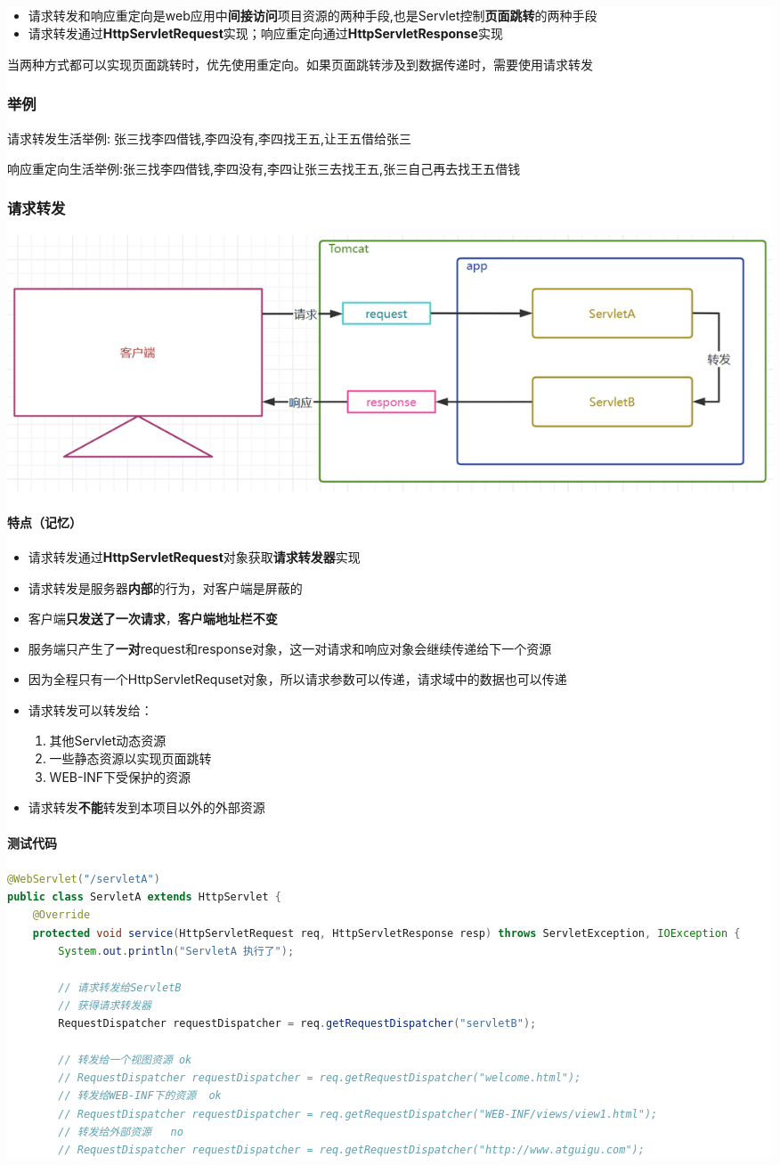 * 请求转发和响应重定向是web应用中**间接访问**项目资源的两种手段,也是Servlet控制**页面跳转**的两种手段
* 请求转发通过**HttpServletRequest**实现；响应重定向通过**HttpServletResponse**实现

当两种方式都可以实现页面跳转时，优先使用重定向。如果页面跳转涉及到数据传递时，需要使用请求转发

### 举例

请求转发生活举例: 张三找李四借钱,李四没有,李四找王五,让王五借给张三

响应重定向生活举例:张三找李四借钱,李四没有,李四让张三去找王五,张三自己再去找王五借钱

### 请求转发

​![image](assets/image-20240715212649-5nlucth.png)​

#### 特点（记忆）

* 请求转发通过**HttpServletRequest**对象获取**请求转发器**实现
* 请求转发是服务器**内部**的行为，对客户端是屏蔽的
* 客户端**只发送了一次请求**，**客户端地址栏不变**
* 服务端只产生了**一对**request和response对象，这一对请求和响应对象会继续传递给下一个资源
* 因为全程只有一个HttpServletRequset对象，所以请求参数可以传递，请求域中的数据也可以传递
* 请求转发可以转发给：

  1. 其他Servlet动态资源
  2. 一些静态资源以实现页面跳转
  3. WEB-INF下受保护的资源
* 请求转发**不能**转发到本项目以外的外部资源

#### 测试代码

```Java
@WebServlet("/servletA")
public class ServletA extends HttpServlet {
    @Override
    protected void service(HttpServletRequest req, HttpServletResponse resp) throws ServletException, IOException {
        System.out.println("ServletA 执行了");

        // 请求转发给ServletB
        // 获得请求转发器
        RequestDispatcher requestDispatcher = req.getRequestDispatcher("servletB");

		// 转发给一个视图资源 ok
        // RequestDispatcher requestDispatcher = req.getRequestDispatcher("welcome.html");
        // 转发给WEB-INF下的资源  ok
        // RequestDispatcher requestDispatcher = req.getRequestDispatcher("WEB-INF/views/view1.html");
        // 转发给外部资源   no
        // RequestDispatcher requestDispatcher = req.getRequestDispatcher("http://www.atguigu.com");
```